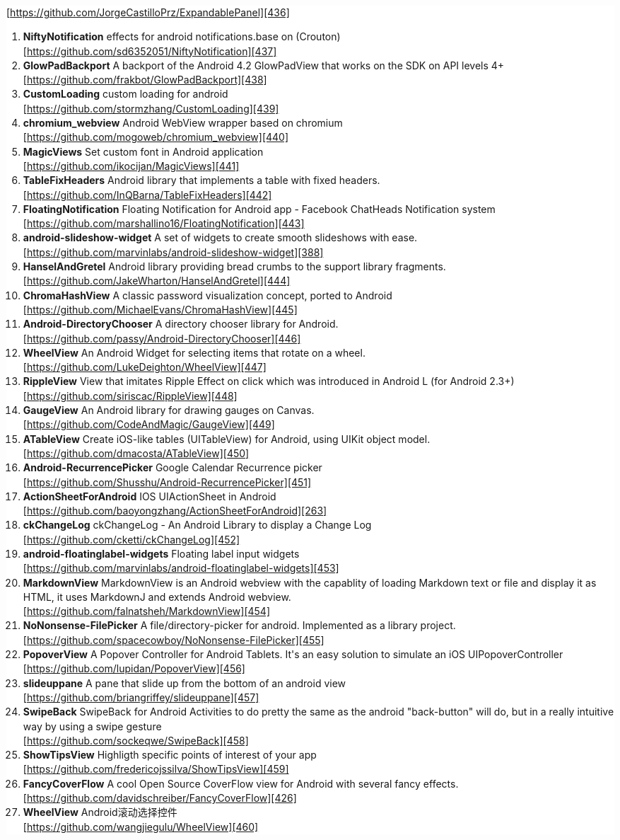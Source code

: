 [https://github.com/JorgeCastilloPrz/ExpandablePanel][436]
1. **NiftyNotification**&nbsp;effects for android notifications.base on (Crouton)  
[https://github.com/sd6352051/NiftyNotification][437]
1. **GlowPadBackport**&nbsp;A backport of the Android 4.2 GlowPadView that works on the SDK on API levels 4+  
[https://github.com/frakbot/GlowPadBackport][438]
1. **CustomLoading**&nbsp;custom loading for android  
[https://github.com/stormzhang/CustomLoading][439]
1. **chromium_webview**&nbsp;Android WebView wrapper based on chromium  
[https://github.com/mogoweb/chromium_webview][440]
1. **MagicViews**&nbsp;Set custom font in Android application  
[https://github.com/ikocijan/MagicViews][441]
1. **TableFixHeaders**&nbsp;Android library that implements a table with fixed headers.  
[https://github.com/InQBarna/TableFixHeaders][442]
1. **FloatingNotification**&nbsp;Floating Notification for Android app - Facebook ChatHeads Notification system  
[https://github.com/marshallino16/FloatingNotification][443]
1. **android-slideshow-widget**&nbsp;A set of widgets to create smooth slideshows with ease.  
[https://github.com/marvinlabs/android-slideshow-widget][388]
1. **HanselAndGretel**&nbsp;Android library providing bread crumbs to the support library fragments.  
[https://github.com/JakeWharton/HanselAndGretel][444]
1. **ChromaHashView**&nbsp;A classic password visualization concept, ported to Android  
[https://github.com/MichaelEvans/ChromaHashView][445]
1. **Android-DirectoryChooser**&nbsp;A directory chooser library for Android.  
[https://github.com/passy/Android-DirectoryChooser][446]
1. **WheelView**&nbsp;An Android Widget for selecting items that rotate on a wheel.  
[https://github.com/LukeDeighton/WheelView][447]
1. **RippleView**&nbsp;View that imitates Ripple Effect on click which was introduced in Android L (for Android 2.3+)  
[https://github.com/siriscac/RippleView][448]
1. **GaugeView**&nbsp;An Android library for drawing gauges on Canvas.  
[https://github.com/CodeAndMagic/GaugeView][449]
1. **ATableView**&nbsp;Create iOS-like tables (UITableView) for Android, using UIKit object model.  
[https://github.com/dmacosta/ATableView][450]
1. **Android-RecurrencePicker**&nbsp;Google Calendar Recurrence picker  
[https://github.com/Shusshu/Android-RecurrencePicker][451]
1. **ActionSheetForAndroid**&nbsp;IOS UIActionSheet in Android  
[https://github.com/baoyongzhang/ActionSheetForAndroid][263]
1. **ckChangeLog**&nbsp;ckChangeLog - An Android Library to display a Change Log  
[https://github.com/cketti/ckChangeLog][452]
1. **android-floatinglabel-widgets**&nbsp;Floating label input widgets  
[https://github.com/marvinlabs/android-floatinglabel-widgets][453]
1. **MarkdownView**&nbsp;MarkdownView is an Android webview with the capablity of loading Markdown text or file and display it as HTML, it uses MarkdownJ and extends Android webview.  
[https://github.com/falnatsheh/MarkdownView][454]
1. **NoNonsense-FilePicker**&nbsp;A file/directory-picker for android. Implemented as a library project.  
[https://github.com/spacecowboy/NoNonsense-FilePicker][455]
1. **PopoverView**&nbsp;A Popover Controller for Android Tablets. It's an easy solution to simulate an iOS UIPopoverController  
[https://github.com/lupidan/PopoverView][456]
1. **slideuppane**&nbsp;A pane that slide up from the bottom of an android view  
[https://github.com/briangriffey/slideuppane][457]
1. **SwipeBack**&nbsp;SwipeBack for Android Activities to do pretty the same as the android "back-button" will do, but in a really intuitive way by using a swipe gesture  
[https://github.com/sockeqwe/SwipeBack][458]
1. **ShowTipsView**&nbsp;Highligth specific points of interest of your app  
[https://github.com/fredericojssilva/ShowTipsView][459]
1. **FancyCoverFlow**&nbsp;A cool Open Source CoverFlow view for Android with several fancy effects.  
[https://github.com/davidschreiber/FancyCoverFlow][426]
1. **WheelView**&nbsp;Android滚动选择控件  
[https://github.com/wangjiegulu/WheelView][460]